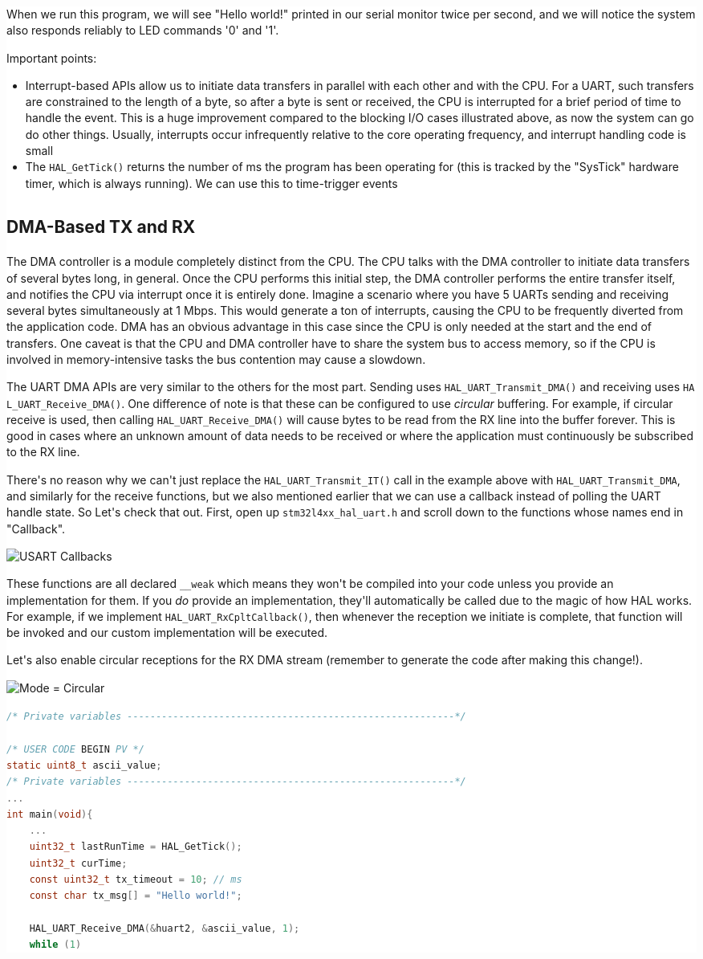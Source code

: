 When we run this program, we will see "Hello world!" printed in our serial monitor twice per second, and we will notice the system also responds reliably to LED commands '0' and '1'.

Important points:
- Interrupt-based APIs allow us to initiate data transfers in parallel with each other and with the CPU. For a UART, such transfers are constrained to the length of a byte, so after a byte is sent or received, the CPU is interrupted for a brief period of time to handle the event. This is a huge improvement compared to the blocking I/O cases illustrated above, as now the system can go do other things. Usually, interrupts occur infrequently relative to the core operating frequency, and interrupt handling code is small
- The `HAL_GetTick()` returns the number of ms the program has been operating for (this is tracked by the "SysTick" hardware timer, which is always running). We can use this to time-trigger events

## DMA-Based TX and RX
The DMA controller is a module completely distinct from the CPU. The CPU talks with the DMA controller to initiate data transfers of several bytes long, in general. Once the CPU performs this initial step, the DMA controller performs the entire transfer itself, and notifies the CPU via interrupt once it is entirely done. Imagine a scenario where you have 5 UARTs sending and receiving several bytes simultaneously at 1 Mbps. This would generate a ton of interrupts, causing the CPU to be frequently diverted from the application code. DMA has an obvious advantage in this case since the CPU is only needed at the start and the end of transfers. One caveat is that the CPU and DMA controller have to share the system bus to access memory, so if the CPU is involved in memory-intensive tasks the bus contention may cause a slowdown.

The UART DMA APIs are very similar to the others for the most part. Sending uses `HAL_UART_Transmit_DMA()` and receiving uses `HAL_UART_Receive_DMA()`. One difference of note is that these can be configured to use _circular_ buffering. For example, if circular receive is used, then calling `HAL_UART_Receive_DMA()` will cause bytes to be read from the RX line into the buffer forever. This is good in cases where an unknown amount of data needs to be received or where the application must continuously be subscribed to the RX line.

There's no reason why we can't just replace the `HAL_UART_Transmit_IT()` call in the example above with `HAL_UART_Transmit_DMA`, and similarly for the receive functions, but we also mentioned earlier that we can use a callback instead of polling the UART handle state. So Let's check that out. First, open up `stm32l4xx_hal_uart.h` and scroll down to the functions whose names end in "Callback".

![USART Callbacks](https://github.com/utra-robosoccer/soccer-embedded/blob/master/Tutorials/Images/tutorial_2/6-Callbacks.jpg?raw=true)

These functions are all declared `__weak` which means they won't be compiled into your code unless you provide an implementation for them. If you _do_ provide an implementation, they'll automatically be called due to the magic of how HAL works. For example, if we implement `HAL_UART_RxCpltCallback()`, then whenever the reception we initiate is complete, that function will be invoked and our custom implementation will be executed.

Let's also enable circular receptions for the RX DMA stream (remember to generate the code after making this change!).

![Mode = Circular](https://github.com/utra-robosoccer/soccer-embedded/blob/master/Tutorials/Images/tutorial_2/7-DMA-Circular-Receive.jpg?raw=true)

```C
/* Private variables ---------------------------------------------------------*/

/* USER CODE BEGIN PV */
static uint8_t ascii_value;
/* Private variables ---------------------------------------------------------*/
...
int main(void){
    ...
    uint32_t lastRunTime = HAL_GetTick();
    uint32_t curTime;
    const uint32_t tx_timeout = 10; // ms
    const char tx_msg[] = "Hello world!";

    HAL_UART_Receive_DMA(&huart2, &ascii_value, 1);
    while (1)
```